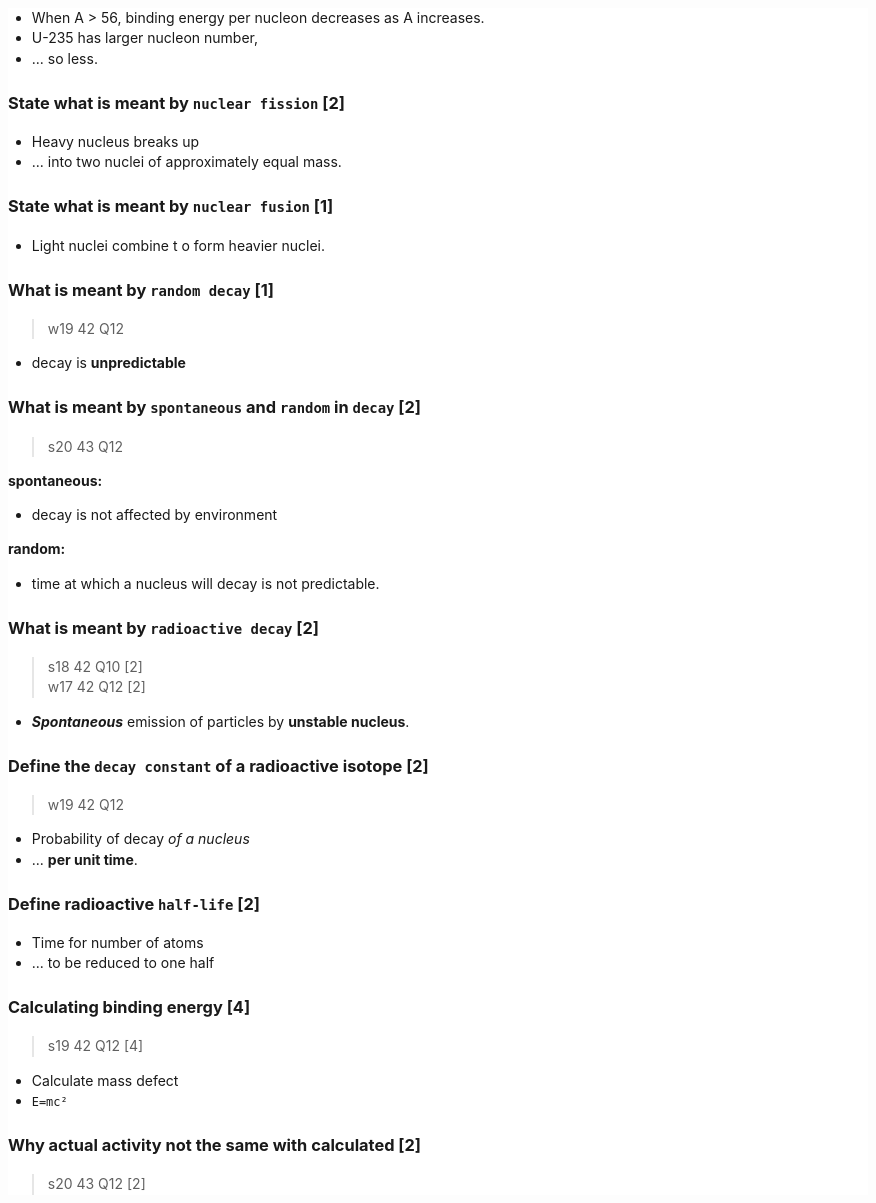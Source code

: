 - When A > 56, binding energy per nucleon decreases as A increases.
- U-235 has larger nucleon number,
- ... so less.

### State what is meant by `nuclear fission` \[2\]
- Heavy nucleus breaks up
- ... into two nuclei of approximately equal mass.

### State what is meant by `nuclear fusion` \[1\]
- Light nuclei combine t o form heavier nuclei.

### What is meant by `random decay` \[1\]
> w19 42 Q12

- decay is **unpredictable**

### What is meant by `spontaneous` and `random` in `decay` \[2\]
> s20 43 Q12

**spontaneous:**
- decay is not affected by environment

**random:**
- time at which a nucleus will decay is not predictable.

### What is meant by `radioactive decay` \[2\]
> s18 42 Q10 \[2\]  
> w17 42 Q12 \[2\]

- ***Spontaneous*** emission of particles by **unstable nucleus**.

### Define the `decay constant` of a radioactive isotope \[2\]
> w19 42 Q12

- Probability of decay *of a nucleus*
- ... **per unit time**.

### Define radioactive `half-life` \[2\]
- Time for number of atoms
- ... to be reduced to one half

### Calculating binding energy \[4\]
> s19 42 Q12 \[4\]

- Calculate mass defect
- `E=mc²`

### Why actual activity not the same with calculated \[2\]
> s20 43 Q12 \[2\]
